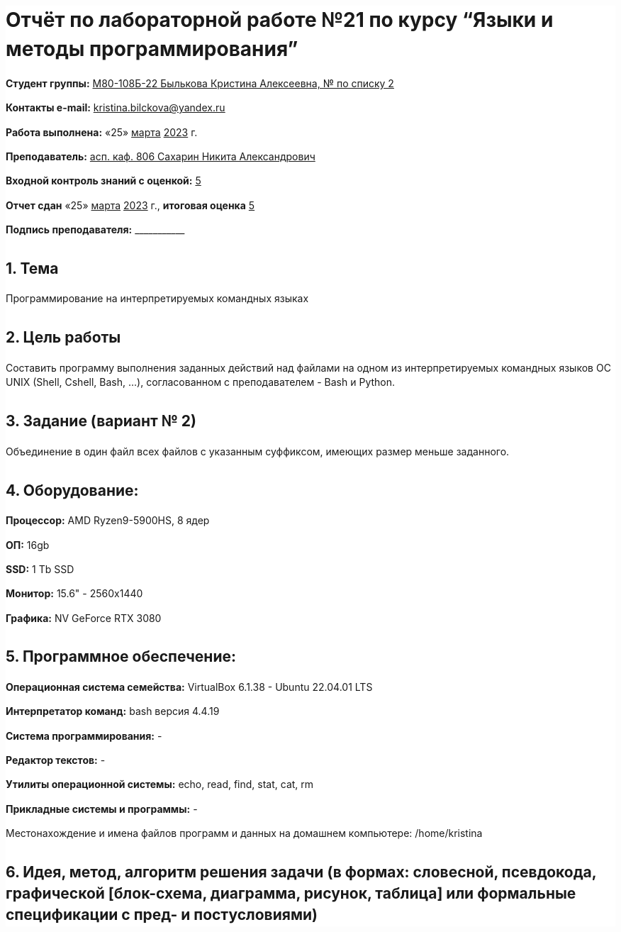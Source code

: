 # Отчёт по лабораторной работе №21 по курсу “Языки и методы программирования”

<b>Студент группы:</b> <ins>М80-108Б-22 Былькова Кристина Алексеевна, № по списку 2</ins>

<b>Контакты e-mail:</b> <ins>kristina.bilckova@yandex.ru</ins>

<b>Работа выполнена:</b> «25» <ins>марта</ins> <ins>2023</ins> г.

<b>Преподаватель:</b> <ins>асп. каф. 806 Сахарин Никита Александрович</ins>

<b>Входной контроль знаний с оценкой:</b> <ins>5</ins>

<b>Отчет сдан</b> «25» <ins>марта</ins> <ins>2023</ins> г., <b>итоговая оценка</b> <ins>5</ins>

<b>Подпись преподавателя:</b> ___________


## 1. Тема
Программирование на интерпретируемых командных языках
## 2. Цель работы
Составить программу выполнения заданных действий над файлами на одном из интерпретируемых командных языков OC UNIX (Shell, Cshell, Bash, ...), согласованном с преподавателем - Bash и Python.
## 3. Задание (вариант № 2)
Объединение в один файл всех файлов с указанным суффиксом, имеющих размер меньше заданного.
## 4. Оборудование:
<b>Процессор:</b> AMD Ryzen9-5900HS, 8 ядер

<b>ОП:</b> 16gb

<b>SSD:</b> 1 Tb SSD

<b>Монитор:</b> 15.6" - 2560x1440

<b>Графика:</b> NV GeForce RTX 3080

## 5. Программное обеспечение:
<b>Операционная система семейства:</b> VirtualBox 6.1.38 - Ubuntu 22.04.01 LTS

<b>Интерпретатор команд:</b> bash версия 4.4.19

<b>Система программирования:</b> -

<b>Редактор текстов:</b> -

<b>Утилиты операционной системы:</b> echo, read, find, stat, cat, rm

<b>Прикладные системы и программы:</b> -

</b>Местонахождение и имена файлов программ и данных на домашнем компьютере:</b> /home/kristina

## 6. Идея, метод, алгоритм решения задачи (в формах: словесной, псевдокода, графической [блок-схема, диаграмма, рисунок, таблица] или формальные спецификации с пред- и постусловиями)
